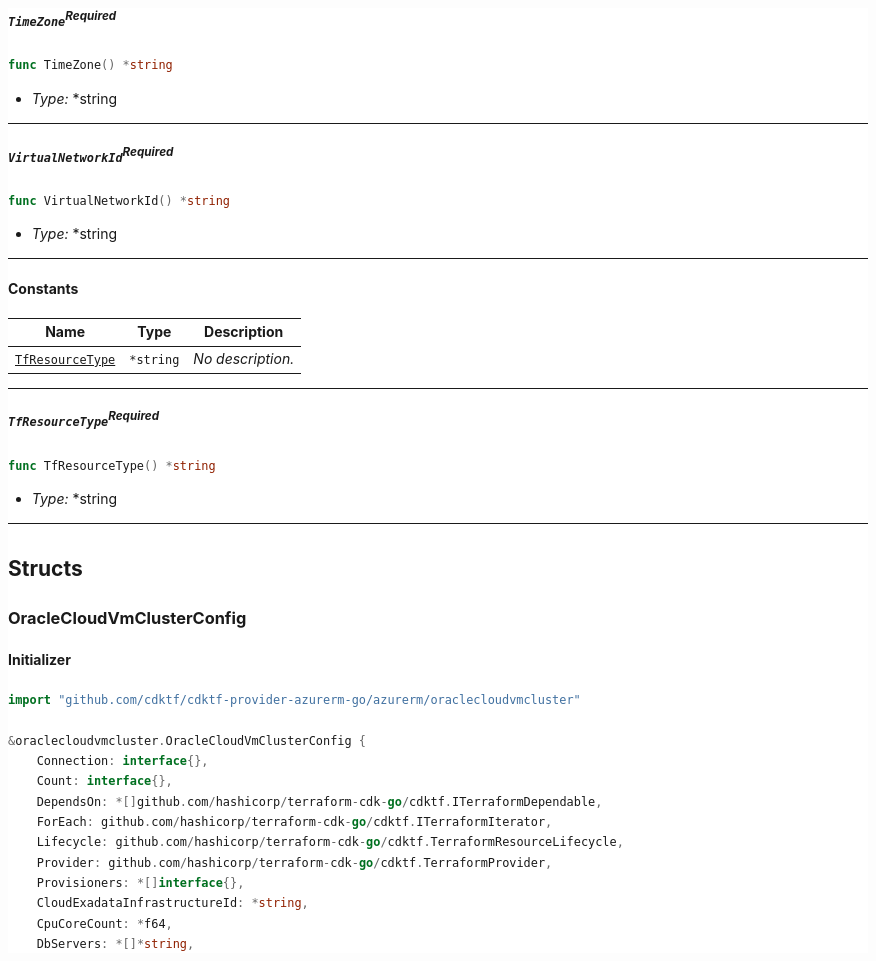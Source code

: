 
##### `TimeZone`<sup>Required</sup> <a name="TimeZone" id="@cdktf/provider-azurerm.oracleCloudVmCluster.OracleCloudVmCluster.property.timeZone"></a>

```go
func TimeZone() *string
```

- *Type:* *string

---

##### `VirtualNetworkId`<sup>Required</sup> <a name="VirtualNetworkId" id="@cdktf/provider-azurerm.oracleCloudVmCluster.OracleCloudVmCluster.property.virtualNetworkId"></a>

```go
func VirtualNetworkId() *string
```

- *Type:* *string

---

#### Constants <a name="Constants" id="Constants"></a>

| **Name** | **Type** | **Description** |
| --- | --- | --- |
| <code><a href="#@cdktf/provider-azurerm.oracleCloudVmCluster.OracleCloudVmCluster.property.tfResourceType">TfResourceType</a></code> | <code>*string</code> | *No description.* |

---

##### `TfResourceType`<sup>Required</sup> <a name="TfResourceType" id="@cdktf/provider-azurerm.oracleCloudVmCluster.OracleCloudVmCluster.property.tfResourceType"></a>

```go
func TfResourceType() *string
```

- *Type:* *string

---

## Structs <a name="Structs" id="Structs"></a>

### OracleCloudVmClusterConfig <a name="OracleCloudVmClusterConfig" id="@cdktf/provider-azurerm.oracleCloudVmCluster.OracleCloudVmClusterConfig"></a>

#### Initializer <a name="Initializer" id="@cdktf/provider-azurerm.oracleCloudVmCluster.OracleCloudVmClusterConfig.Initializer"></a>

```go
import "github.com/cdktf/cdktf-provider-azurerm-go/azurerm/oraclecloudvmcluster"

&oraclecloudvmcluster.OracleCloudVmClusterConfig {
	Connection: interface{},
	Count: interface{},
	DependsOn: *[]github.com/hashicorp/terraform-cdk-go/cdktf.ITerraformDependable,
	ForEach: github.com/hashicorp/terraform-cdk-go/cdktf.ITerraformIterator,
	Lifecycle: github.com/hashicorp/terraform-cdk-go/cdktf.TerraformResourceLifecycle,
	Provider: github.com/hashicorp/terraform-cdk-go/cdktf.TerraformProvider,
	Provisioners: *[]interface{},
	CloudExadataInfrastructureId: *string,
	CpuCoreCount: *f64,
	DbServers: *[]*string,
```